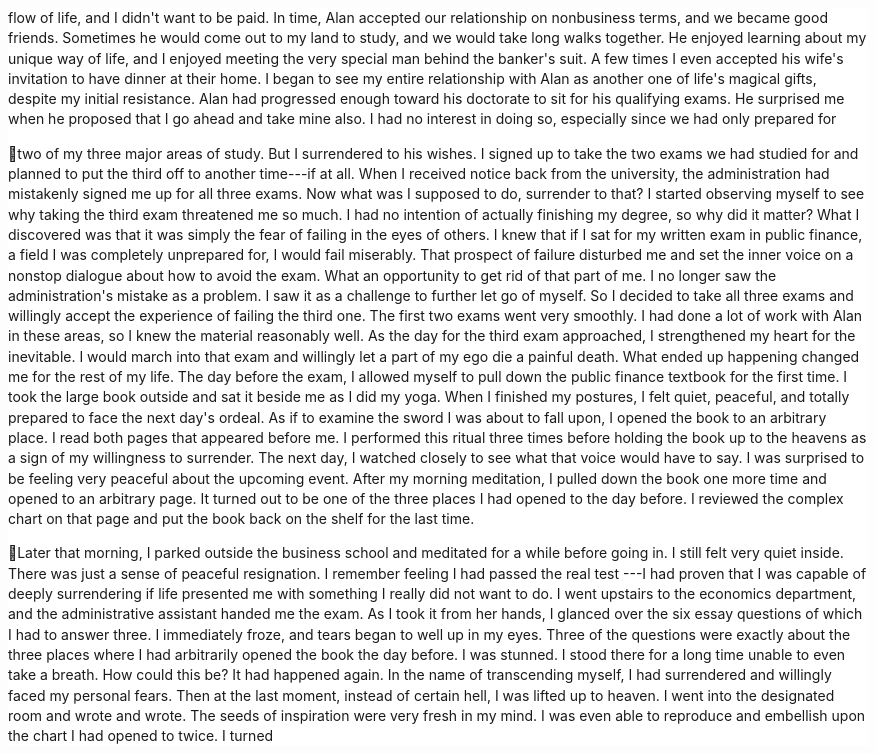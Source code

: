 flow of life, and I didn't want to be paid. In time, Alan accepted our
relationship on nonbusiness terms, and we became good friends. Sometimes
he would come out to my land to study, and we would take long walks
together. He enjoyed learning about my unique way of life, and I enjoyed
meeting the very special man behind the banker's suit. A few times I
even accepted his wife's invitation to have dinner at their home. I
began to see my entire relationship with Alan as another one of life's
magical gifts, despite my initial resistance. Alan had progressed enough
toward his doctorate to sit for his qualifying exams. He surprised me
when he proposed that I go ahead and take mine also. I had no interest
in doing so, especially since we had only prepared for

two of my three major areas of study. But I surrendered to his wishes. I
signed up to take the two exams we had studied for and planned to put
the third off to another time---if at all. When I received notice back
from the university, the administration had mistakenly signed me up for
all three exams. Now what was I supposed to do, surrender to that? I
started observing myself to see why taking the third exam threatened me
so much. I had no intention of actually finishing my degree, so why did
it matter? What I discovered was that it was simply the fear of failing
in the eyes of others. I knew that if I sat for my written exam in
public finance, a field I was completely unprepared for, I would fail
miserably. That prospect of failure disturbed me and set the inner voice
on a nonstop dialogue about how to avoid the exam. What an opportunity
to get rid of that part of me. I no longer saw the administration's
mistake as a problem. I saw it as a challenge to further let go of
myself. So I decided to take all three exams and willingly accept the
experience of failing the third one. The first two exams went very
smoothly. I had done a lot of work with Alan in these areas, so I knew
the material reasonably well. As the day for the third exam approached,
I strengthened my heart for the inevitable. I would march into that exam
and willingly let a part of my ego die a painful death. What ended up
happening changed me for the rest of my life. The day before the exam, I
allowed myself to pull down the public finance textbook for the first
time. I took the large book outside and sat it beside me as I did my
yoga. When I finished my postures, I felt quiet, peaceful, and totally
prepared to face the next day's ordeal. As if to examine the sword I was
about to fall upon, I opened the book to an arbitrary place. I read both
pages that appeared before me. I performed this ritual three times
before holding the book up to the heavens as a sign of my willingness to
surrender. The next day, I watched closely to see what that voice would
have to say. I was surprised to be feeling very peaceful about the
upcoming event. After my morning meditation, I pulled down the book one
more time and opened to an arbitrary page. It turned out to be one of
the three places I had opened to the day before. I reviewed the complex
chart on that page and put the book back on the shelf for the last time.

Later that morning, I parked outside the business school and meditated
for a while before going in. I still felt very quiet inside. There was
just a sense of peaceful resignation. I remember feeling I had passed
the real test ---I had proven that I was capable of deeply surrendering
if life presented me with something I really did not want to do. I went
upstairs to the economics department, and the administrative assistant
handed me the exam. As I took it from her hands, I glanced over the six
essay questions of which I had to answer three. I immediately froze, and
tears began to well up in my eyes. Three of the questions were exactly
about the three places where I had arbitrarily opened the book the day
before. I was stunned. I stood there for a long time unable to even take
a breath. How could this be? It had happened again. In the name of
transcending myself, I had surrendered and willingly faced my personal
fears. Then at the last moment, instead of certain hell, I was lifted up
to heaven. I went into the designated room and wrote and wrote. The
seeds of inspiration were very fresh in my mind. I was even able to
reproduce and embellish upon the chart I had opened to twice. I turned
